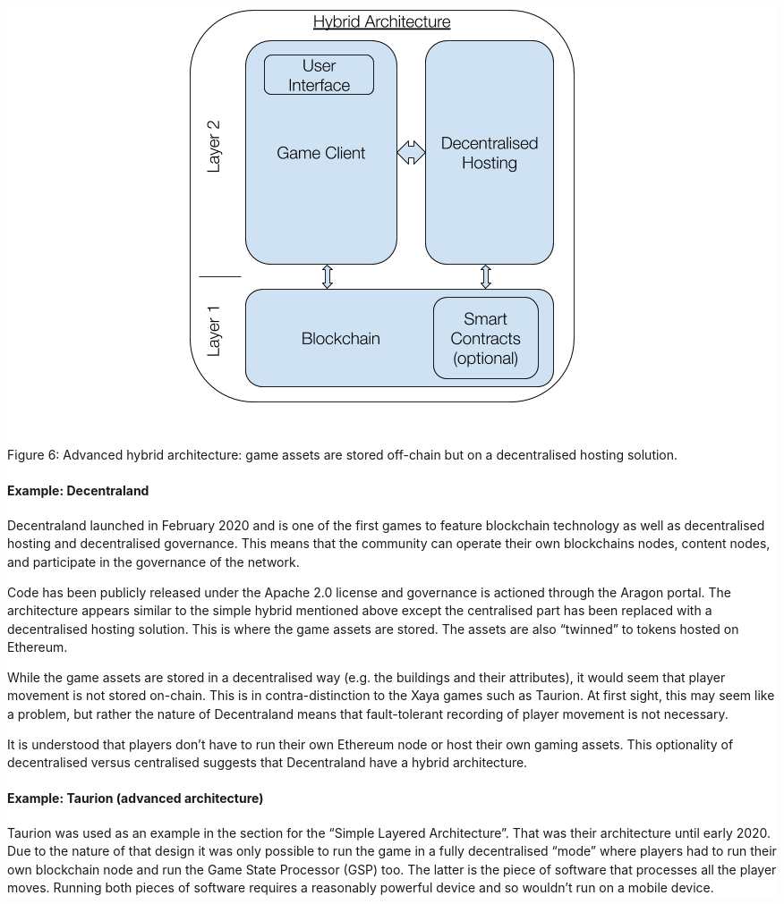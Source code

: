 <p align="center">
  <img src="/images/architecture/Advanced_Hybrid.png">
</p>
Figure 6: Advanced hybrid architecture: game assets are stored off-chain but on a decentralised hosting solution.

#### Example: Decentraland
Decentraland launched in February 2020 and is one of the first games to feature blockchain technology as well as decentralised hosting and decentralised governance. This means that the community can operate their own blockchains nodes, content nodes, and participate in the governance of the network.

Code has been publicly released under the Apache 2.0 license and governance is actioned through the Aragon portal. The architecture appears similar to the simple hybrid mentioned above except the centralised part has been replaced with a decentralised hosting solution. This is where the game assets are stored. The assets are also “twinned” to tokens hosted on Ethereum.

While the game assets are stored in a decentralised way (e.g. the buildings and their attributes), it would seem that player movement is not stored on-chain. This is in contra-distinction to the Xaya games such as Taurion. At first sight, this may seem like a problem, but rather the nature of Decentraland means that fault-tolerant recording of player movement is not necessary.

It is understood that players don’t have to run their own Ethereum node or host their own gaming assets. This optionality of decentralised versus centralised suggests that Decentraland have a hybrid architecture.


#### Example: Taurion (advanced architecture)
Taurion was used as an example in the section for the “Simple Layered Architecture”. That was their architecture until early 2020. Due to the nature of that design it was only possible to run the game in a fully decentralised “mode” where players had to run their own blockchain node and run the Game State Processor (GSP)  too. The latter is the piece of software that processes all the player moves. Running both pieces of software requires a reasonably powerful device and so wouldn’t run on a mobile device.
